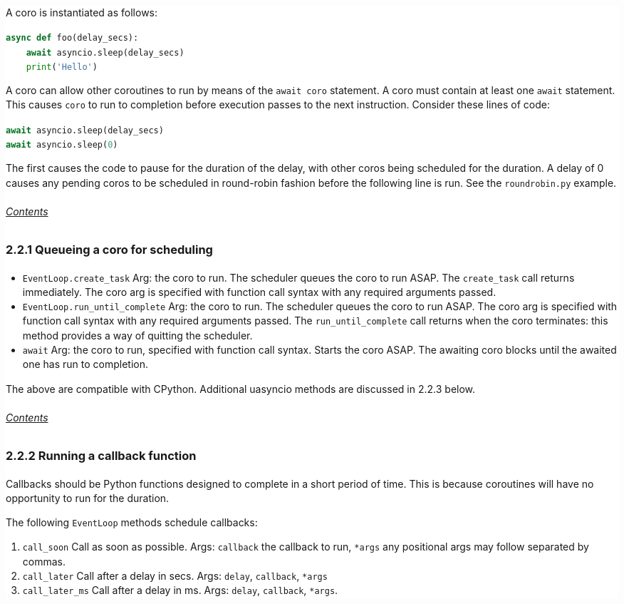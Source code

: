 A coro is instantiated as follows:

```python
async def foo(delay_secs):
    await asyncio.sleep(delay_secs)
    print('Hello')
```

A coro can allow other coroutines to run by means of the `await coro`
statement. A coro must contain at least one `await` statement. This causes
`coro` to run to completion before execution passes to the next instruction.
Consider these lines of code:

```python
await asyncio.sleep(delay_secs)
await asyncio.sleep(0)
```

The first causes the code to pause for the duration of the delay, with other
coros being scheduled for the duration. A delay of 0 causes any pending coros
to be scheduled in round-robin fashion before the following line is run. See
the `roundrobin.py` example.

###### [Contents](./TUTORIAL.md#contents)

### 2.2.1 Queueing a coro for scheduling

 * `EventLoop.create_task` Arg: the coro to run. The scheduler queues the
 coro to run ASAP. The `create_task` call returns immediately. The coro
 arg is specified with function call syntax with any required arguments passed.
 * `EventLoop.run_until_complete` Arg: the coro to run. The scheduler queues
 the coro to run ASAP. The coro arg is specified with function call syntax with
 any required arguments passed. The `run_until_complete` call returns when
 the coro terminates: this method provides a way of quitting the scheduler.
 * `await`  Arg: the coro to run, specified with function call syntax. Starts
 the coro ASAP. The awaiting coro blocks until the awaited one has run to
 completion.

The above are compatible with CPython. Additional uasyncio methods are
discussed in 2.2.3 below.

###### [Contents](./TUTORIAL.md#contents)

### 2.2.2 Running a callback function

Callbacks should be Python functions designed to complete in a short period of
time. This is because coroutines will have no opportunity to run for the
duration.

The following `EventLoop` methods schedule callbacks:

 1. `call_soon` Call as soon as possible. Args: `callback` the callback to
 run, `*args` any positional args may follow separated by commas.
 2. `call_later` Call after a delay in secs. Args: `delay`, `callback`,
 `*args`
 3. `call_later_ms` Call after a delay in ms. Args: `delay`, `callback`,
 `*args`.
